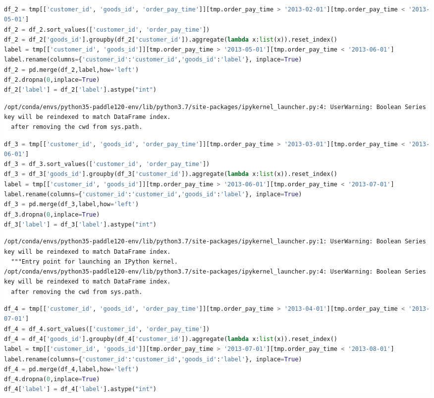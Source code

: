 </table>
</div>




```python
df_2 = tmp[['customer_id', 'goods_id', 'order_pay_time']][tmp.order_pay_time > '2013-02-01'][tmp.order_pay_time < '2013-05-01']
df_2 = df_2.sort_values(['customer_id', 'order_pay_time'])
df_2 = df_2['goods_id'].groupby(df_2['customer_id']).aggregate(lambda x:list(x)).reset_index()
label = tmp[['customer_id', 'goods_id']][tmp.order_pay_time > '2013-05-01'][tmp.order_pay_time < '2013-06-01']
label.rename(columns={'customer_id':'customer_id','goods_id':'label'}, inplace=True)
df_2 = pd.merge(df_2,label,how='left')
df_2.dropna(0,inplace=True)
df_2['label'] = df_2['label'].astype("int")
```

    /opt/conda/envs/python35-paddle120-env/lib/python3.7/site-packages/ipykernel_launcher.py:4: UserWarning: Boolean Series key will be reindexed to match DataFrame index.
      after removing the cwd from sys.path.



```python
df_3 = tmp[['customer_id', 'goods_id', 'order_pay_time']][tmp.order_pay_time > '2013-03-01'][tmp.order_pay_time < '2013-06-01']
df_3 = df_3.sort_values(['customer_id', 'order_pay_time'])
df_3 = df_3['goods_id'].groupby(df_3['customer_id']).aggregate(lambda x:list(x)).reset_index()
label = tmp[['customer_id', 'goods_id']][tmp.order_pay_time > '2013-06-01'][tmp.order_pay_time < '2013-07-01']
label.rename(columns={'customer_id':'customer_id','goods_id':'label'}, inplace=True)
df_3 = pd.merge(df_3,label,how='left')
df_3.dropna(0,inplace=True)
df_3['label'] = df_3['label'].astype("int")
```

    /opt/conda/envs/python35-paddle120-env/lib/python3.7/site-packages/ipykernel_launcher.py:1: UserWarning: Boolean Series key will be reindexed to match DataFrame index.
      """Entry point for launching an IPython kernel.
    /opt/conda/envs/python35-paddle120-env/lib/python3.7/site-packages/ipykernel_launcher.py:4: UserWarning: Boolean Series key will be reindexed to match DataFrame index.
      after removing the cwd from sys.path.



```python
df_4 = tmp[['customer_id', 'goods_id', 'order_pay_time']][tmp.order_pay_time > '2013-04-01'][tmp.order_pay_time < '2013-07-01']
df_4 = df_4.sort_values(['customer_id', 'order_pay_time'])
df_4 = df_4['goods_id'].groupby(df_4['customer_id']).aggregate(lambda x:list(x)).reset_index()
label = tmp[['customer_id', 'goods_id']][tmp.order_pay_time > '2013-07-01'][tmp.order_pay_time < '2013-08-01']
label.rename(columns={'customer_id':'customer_id','goods_id':'label'}, inplace=True)
df_4 = pd.merge(df_4,label,how='left')
df_4.dropna(0,inplace=True)
df_4['label'] = df_4['label'].astype("int")
```

